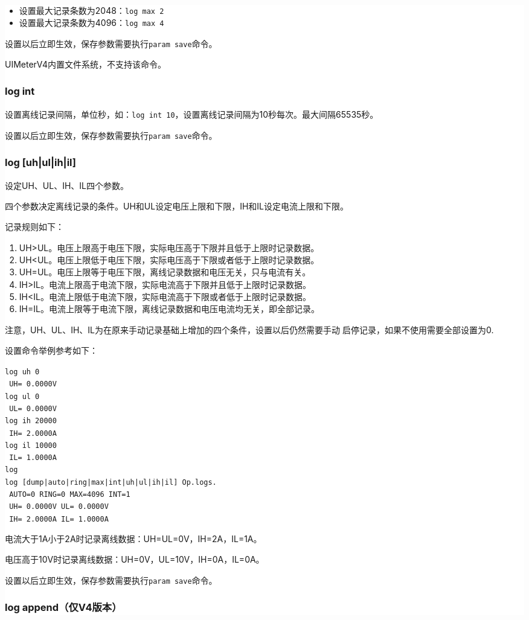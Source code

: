 - 设置最大记录条数为2048：`log max 2`
- 设置最大记录条数为4096：`log max 4`

设置以后立即生效，保存参数需要执行`param save`命令。

UIMeterV4内置文件系统，不支持该命令。

### log int

设置离线记录间隔，单位秒，如：`log int 10`，设置离线记录间隔为10秒每次。最大间隔65535秒。

设置以后立即生效，保存参数需要执行`param save`命令。

### log [uh|ul|ih|il]

设定UH、UL、IH、IL四个参数。

四个参数决定离线记录的条件。UH和UL设定电压上限和下限，IH和IL设定电流上限和下限。

记录规则如下：

 1. UH>UL。电压上限高于电压下限，实际电压高于下限并且低于上限时记录数据。
 2. UH<UL。电压上限低于电压下限，实际电压高于下限或者低于上限时记录数据。
 3. UH=UL。电压上限等于电压下限，离线记录数据和电压无关，只与电流有关。
 4. IH>IL。电流上限高于电流下限，实际电流高于下限并且低于上限时记录数据。
 5. IH<IL。电流上限低于电流下限，实际电流高于下限或者低于上限时记录数据。
 6. IH=IL。电流上限等于电流下限，离线记录数据和电压电流均无关，即全部记录。

注意，UH、UL、IH、IL为在原来手动记录基础上增加的四个条件，设置以后仍然需要手动
启停记录，如果不使用需要全部设置为0.

设置命令举例参考如下：

```
log uh 0
 UH= 0.0000V
log ul 0
 UL= 0.0000V
log ih 20000
 IH= 2.0000A
log il 10000
 IL= 1.0000A
log
log [dump|auto|ring|max|int|uh|ul|ih|il] Op.logs.
 AUTO=0 RING=0 MAX=4096 INT=1
 UH= 0.0000V UL= 0.0000V
 IH= 2.0000A IL= 1.0000A
```

电流大于1A小于2A时记录离线数据：UH=UL=0V，IH=2A，IL=1A。

电压高于10V时记录离线数据：UH=0V，UL=10V，IH=0A，IL=0A。

设置以后立即生效，保存参数需要执行`param save`命令。

###	log append（仅V4版本）
